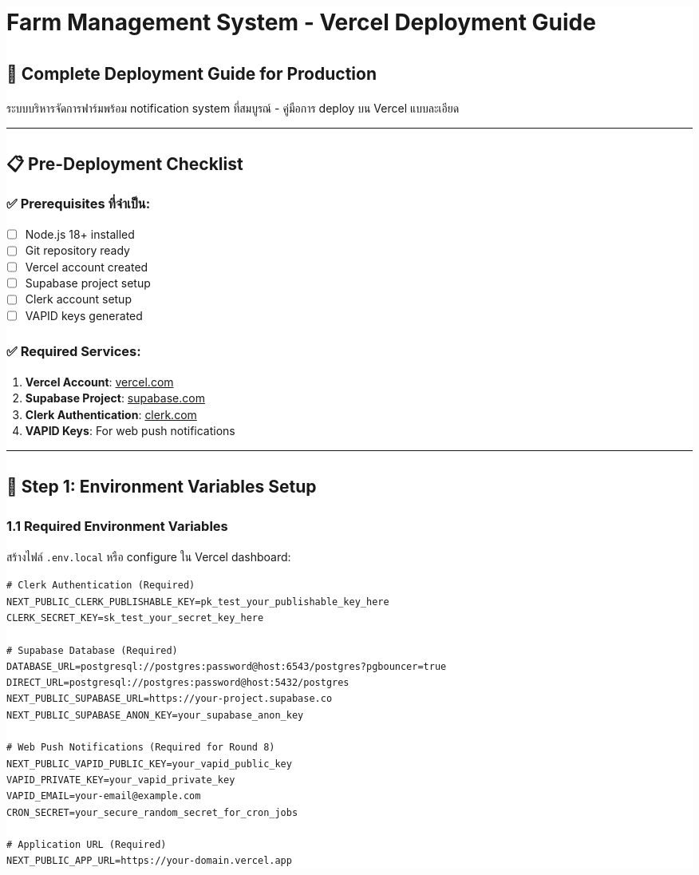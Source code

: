# Farm Management System - Vercel Deployment Guide

## 🚀 Complete Deployment Guide for Production

ระบบบริหารจัดการฟาร์มพร้อม notification system ที่สมบูรณ์ - คู่มือการ deploy บน Vercel แบบละเอียด

---

## 📋 Pre-Deployment Checklist

### ✅ Prerequisites ที่จำเป็น:

- [ ] Node.js 18+ installed
- [ ] Git repository ready
- [ ] Vercel account created
- [ ] Supabase project setup
- [ ] Clerk account setup  
- [ ] VAPID keys generated

### ✅ Required Services:

1. **Vercel Account**: [vercel.com](https://vercel.com)
2. **Supabase Project**: [supabase.com](https://supabase.com)
3. **Clerk Authentication**: [clerk.com](https://clerk.com)
4. **VAPID Keys**: For web push notifications

---

## 🔧 Step 1: Environment Variables Setup

### 1.1 Required Environment Variables

สร้างไฟล์ `.env.local` หรือ configure ใน Vercel dashboard:

```env
# Clerk Authentication (Required)
NEXT_PUBLIC_CLERK_PUBLISHABLE_KEY=pk_test_your_publishable_key_here
CLERK_SECRET_KEY=sk_test_your_secret_key_here

# Supabase Database (Required)
DATABASE_URL=postgresql://postgres:password@host:6543/postgres?pgbouncer=true
DIRECT_URL=postgresql://postgres:password@host:5432/postgres
NEXT_PUBLIC_SUPABASE_URL=https://your-project.supabase.co
NEXT_PUBLIC_SUPABASE_ANON_KEY=your_supabase_anon_key

# Web Push Notifications (Required for Round 8)
NEXT_PUBLIC_VAPID_PUBLIC_KEY=your_vapid_public_key
VAPID_PRIVATE_KEY=your_vapid_private_key
VAPID_EMAIL=your-email@example.com
CRON_SECRET=your_secure_random_secret_for_cron_jobs

# Application URL (Required)
NEXT_PUBLIC_APP_URL=https://your-domain.vercel.app
```
